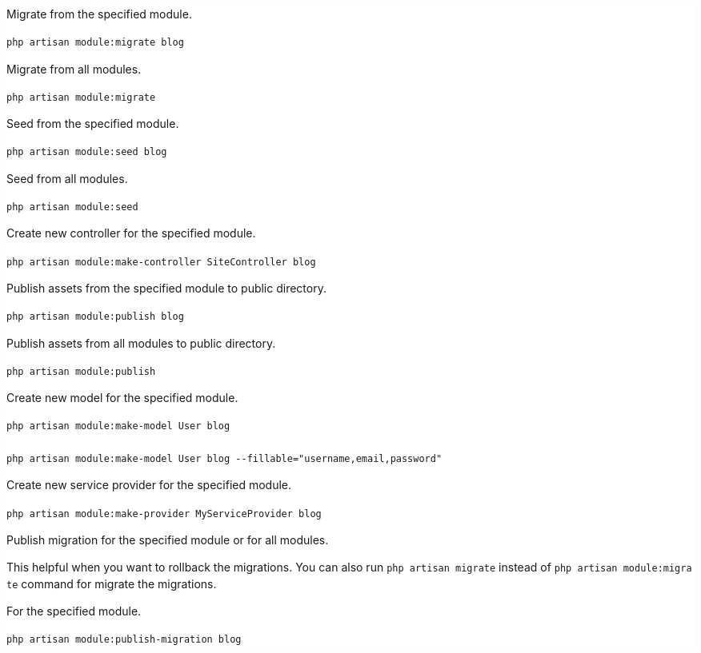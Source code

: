 Migrate from the specified module.

```
php artisan module:migrate blog
```

Migrate from all modules.

```
php artisan module:migrate
```

Seed from the specified module.

```
php artisan module:seed blog
```

Seed from all modules.

```
php artisan module:seed
```

Create new controller for the specified module.

```
php artisan module:make-controller SiteController blog
```

Publish assets from the specified module to public directory.

```
php artisan module:publish blog
```

Publish assets from all modules to public directory.

```
php artisan module:publish
```

Create new model for the specified module.

```
php artisan module:make-model User blog

php artisan module:make-model User blog --fillable="username,email,password"
```

Create new service provider for the specified module.

```
php artisan module:make-provider MyServiceProvider blog
```

Publish migration for the specified module or for all modules.

This helpful when you want to rollback the migrations. You can also run `php artisan migrate` instead of `php artisan module:migrate` command for migrate the migrations.

For the specified module.

```
php artisan module:publish-migration blog
```
